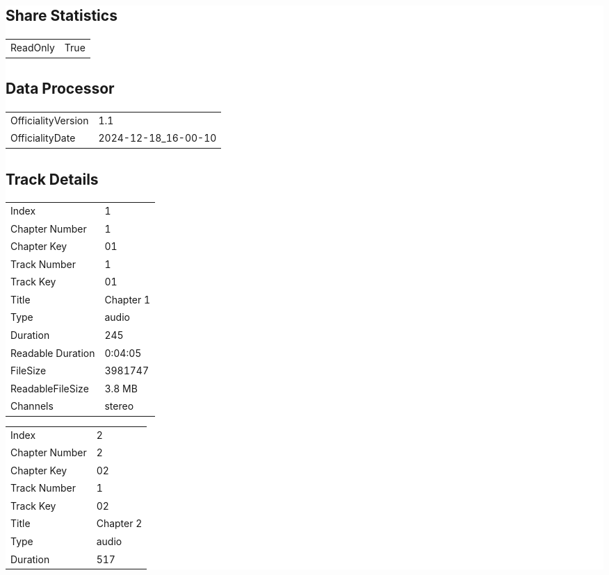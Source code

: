 
## Share Statistics

|  |  |
| - | - |
| ReadOnly | True |


## Data Processor

|  |  |
| - | - |
| OfficialityVersion | 1.1
| OfficialityDate | 2024-12-18_16-00-10


## Track Details

|  |  |
| - | - |
| Index | 1 |
| Chapter Number | 1 |
| Chapter Key | 01 |
| Track Number | 1 |
| Track Key | 01 |
| Title | Chapter 1 |
| Type | audio |
| Duration | 245 |
| Readable Duration | 0:04:05 |
| FileSize | 3981747 |
| ReadableFileSize | 3.8 MB |
| Channels | stereo |

|  |  |
| - | - |
| Index | 2 |
| Chapter Number | 2 |
| Chapter Key | 02 |
| Track Number | 1 |
| Track Key | 02 |
| Title | Chapter 2 |
| Type | audio |
| Duration | 517 |